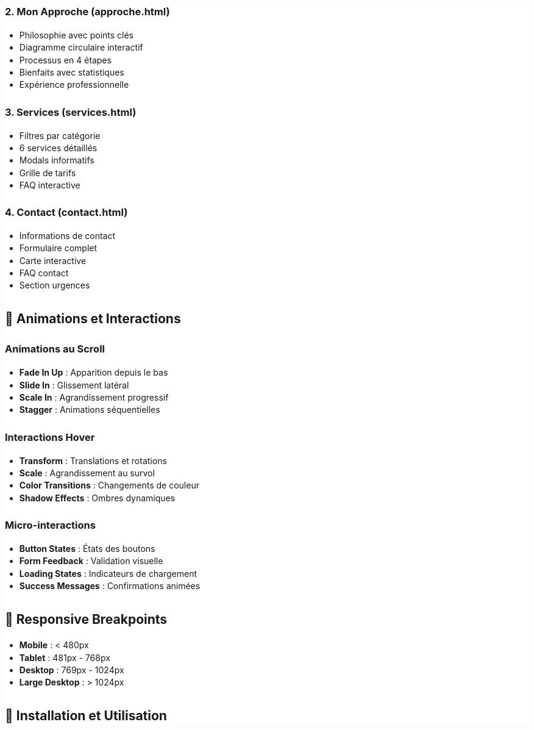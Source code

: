 ### 2. Mon Approche (approche.html)
- Philosophie avec points clés
- Diagramme circulaire interactif
- Processus en 4 étapes
- Bienfaits avec statistiques
- Expérience professionnelle

### 3. Services (services.html)
- Filtres par catégorie
- 6 services détaillés
- Modals informatifs
- Grille de tarifs
- FAQ interactive

### 4. Contact (contact.html)
- Informations de contact
- Formulaire complet
- Carte interactive
- FAQ contact
- Section urgences

## 🎨 Animations et Interactions

### Animations au Scroll
- **Fade In Up** : Apparition depuis le bas
- **Slide In** : Glissement latéral
- **Scale In** : Agrandissement progressif
- **Stagger** : Animations séquentielles

### Interactions Hover
- **Transform** : Translations et rotations
- **Scale** : Agrandissement au survol
- **Color Transitions** : Changements de couleur
- **Shadow Effects** : Ombres dynamiques

### Micro-interactions
- **Button States** : États des boutons
- **Form Feedback** : Validation visuelle
- **Loading States** : Indicateurs de chargement
- **Success Messages** : Confirmations animées

## 📱 Responsive Breakpoints

- **Mobile** : < 480px
- **Tablet** : 481px - 768px
- **Desktop** : 769px - 1024px
- **Large Desktop** : > 1024px

## 🔧 Installation et Utilisation

